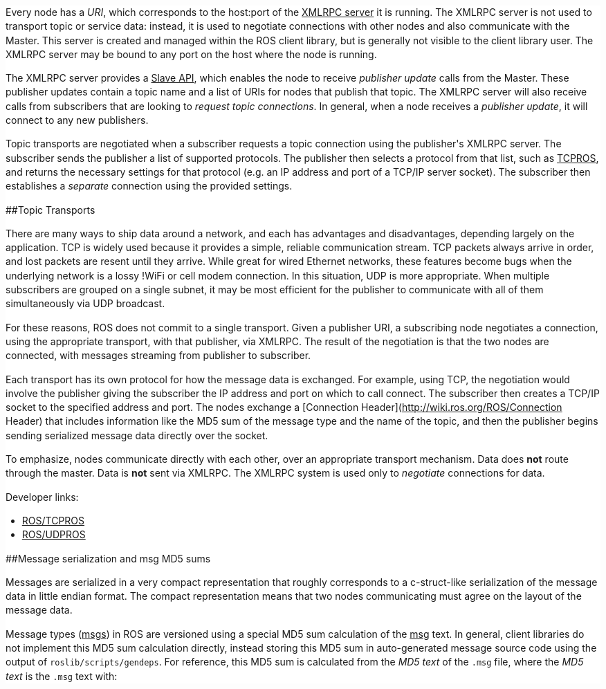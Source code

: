 Every node has a *URI*, which corresponds to the host:port of the [XMLRPC server](http://wiki.ros.org/ROS/Master_Slave_APIs) it is running. The XMLRPC server is not used to transport topic or service data: instead, it is used to negotiate connections with other nodes and also communicate with the Master.  This server is created and managed within the ROS client library, but is generally not visible to the client library user.  The XMLRPC server may be bound to any port on the host where the node is running.  

The XMLRPC server provides a [Slave API](http://wiki.ros.org/ROS/Slave_API), which enables the node to receive *publisher update* calls from the Master. These publisher updates contain a topic name and a list of URIs for nodes that publish that topic. The XMLRPC server will also receive calls from subscribers that are looking to *request topic connections*. In general, when a node receives a *publisher update*, it will connect to any new publishers. 

Topic transports are negotiated when a subscriber requests a topic connection using the publisher's XMLRPC server. The subscriber sends the publisher a list of supported protocols. The publisher then selects a protocol from that list, such as [TCPROS](http://wiki.ros.org/ROS/TCPROS), and returns the necessary settings for that protocol (e.g. an IP address and port of a TCP/IP server socket). The subscriber then establishes a *separate* connection using the provided settings.

##Topic Transports

There are many ways to ship data around a network, and each has advantages and disadvantages, depending largely on the application.  TCP is widely used because it provides a simple, reliable communication stream.  TCP packets always arrive in order, and lost packets are resent until they arrive.  While great for wired Ethernet networks, these features become bugs when the underlying network is a lossy !WiFi or cell modem connection.  In this situation, UDP is more appropriate.  When multiple subscribers are grouped on a single subnet, it may be most efficient for the publisher to communicate with all of them simultaneously via UDP broadcast.

For these reasons, ROS does not commit to a single transport.  Given a publisher URI, a subscribing node negotiates a connection, using the appropriate transport, with that publisher, via XMLRPC.  The result of the negotiation is that the two nodes are connected, with messages streaming from publisher to subscriber. 

Each transport has its own protocol for how the message data is exchanged. For example, using TCP, the negotiation would involve the publisher giving the subscriber the IP address and port on which to call connect.  The subscriber then creates a TCP/IP socket to the specified address and port. The nodes exchange a [Connection Header](http://wiki.ros.org/ROS/Connection Header) that includes information like the MD5 sum of the message type and the name of the topic, and then the publisher begins sending serialized message data directly over the socket.

To emphasize, nodes communicate directly with each other, over an appropriate transport mechanism.  Data does **not** route through the master.  Data is **not** sent via XMLRPC.  The XMLRPC system is used only to *negotiate* connections for data.

Developer links:  
* [ROS/TCPROS](http://wiki.ros.org/ROS/TCPROS)  
* [ROS/UDPROS](http://wiki.ros.org/ROS/UDPROS)

##Message serialization and msg MD5 sums

Messages are serialized in a very compact representation that roughly corresponds to a c-struct-like serialization of the message data in little endian format. The compact representation means that two nodes communicating must agree on the layout of the message data.

Message types ([msgs](http://wiki.ros.org/msg)) in ROS are versioned using a special MD5 sum calculation of the [msg](http://wiki.ros.org/msg) text.  In general, client libraries do not implement this MD5 sum calculation directly, instead storing this MD5 sum in auto-generated message source code using the output of `roslib/scripts/gendeps`. For reference, this MD5 sum is calculated from the *MD5 text* of the `.msg` file, where the *MD5 text* is the `.msg` text with:
